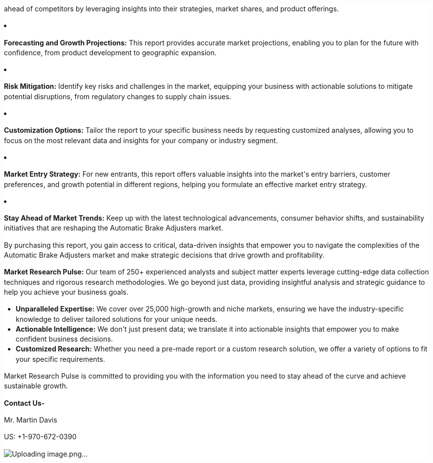 ahead of competitors by leveraging insights into their strategies, market shares, and product offerings.</p></li><li><p><strong>Forecasting and Growth Projections:</strong> This report provides accurate market projections, enabling you to plan for the future with confidence, from product development to geographic expansion.</p></li><li><p><strong>Risk Mitigation:</strong> Identify key risks and challenges in the market, equipping your business with actionable solutions to mitigate potential disruptions, from regulatory changes to supply chain issues.</p></li><li><p><strong>Customization Options:</strong> Tailor the report to your specific business needs by requesting customized analyses, allowing you to focus on the most relevant data and insights for your company or industry segment.</p></li><li><p><strong>Market Entry Strategy:</strong> For new entrants, this report offers valuable insights into the market's entry barriers, customer preferences, and growth potential in different regions, helping you formulate an effective market entry strategy.</p></li><li><p><strong>Stay Ahead of Market Trends:</strong> Keep up with the latest technological advancements, consumer behavior shifts, and sustainability initiatives that are reshaping the Automatic Brake Adjusters market.</p></li></ol><p>By purchasing this report, you gain access to critical, data-driven insights that empower you to navigate the complexities of the Automatic Brake Adjusters market and make strategic decisions that drive growth and profitability.</p><p><strong>Market Research Pulse:</strong>&nbsp;Our team of 250+ experienced analysts and subject matter experts leverage cutting-edge data collection techniques and rigorous research methodologies. We go beyond just data, providing insightful analysis and strategic guidance to help you achieve your business goals.</p><ul><li><strong>Unparalleled Expertise:</strong>&nbsp;We cover over 25,000 high-growth and niche markets, ensuring we have the industry-specific knowledge to deliver tailored solutions for your unique needs.</li><li><strong>Actionable Intelligence:</strong>&nbsp;We don't just present data; we translate it into actionable insights that empower you to make confident business decisions.</li><li><strong>Customized Research:</strong>&nbsp;Whether you need a pre-made report or a custom research solution, we offer a variety of options to fit your specific requirements.</li></ul><p>Market Research Pulse is committed to providing you with the information you need to stay ahead of the curve and achieve sustainable growth.</p><p><strong>Contact Us-</strong></p><p>Mr. Martin Davis</p><p>US: +1-970-672-0390</p>
![Uploading image.png…]()
